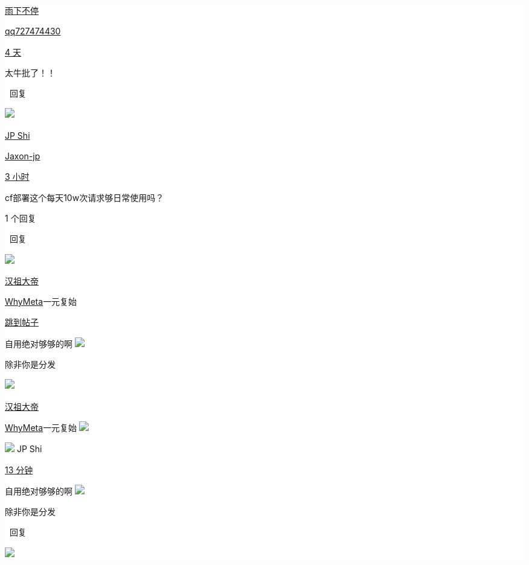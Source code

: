 [雨下不停](/u/qq727474430)

[qq727474430](/u/qq727474430)

[4 天](/t/topic/557480/36?u=niyan2025 "发布日期")

太牛批了！！

  

​ ​ 回复

[![](https://cdn.linux.do/user_avatar/linux.do/jaxon-jp/96/459749_2.png)
](/u/Jaxon-jp)

[JP Shi](/u/Jaxon-jp)

[Jaxon-jp](/u/Jaxon-jp)

[3 小时](/t/topic/557480/37?u=niyan2025 "发布日期")

cf部署这个每天10w次请求够日常使用吗？

  

1 个回复

​ ​ 回复

[![](https://cdn.linux.do/user_avatar/linux.do/whymeta/96/38970_2.png)
](/u/WhyMeta)

[汉祖大帝](/u/WhyMeta)

[WhyMeta](/u/WhyMeta)一元复始

[跳到帖子](/t/topic/557480/38 "跳到帖子的原始位置")

自用绝对够够的啊 ![](https://cdn.linux.do/images/emoji/twemoji/joy.png?v=14)
  
除非你是分发

  

[![](https://cdn.linux.do/user_avatar/linux.do/whymeta/96/38970_2.png)
](/u/WhyMeta)

[汉祖大帝](/u/WhyMeta)

[WhyMeta](/u/WhyMeta)一元复始 ![](https://cdn.linux.do/images/emoji/twemoji/index_pointing_at_the_viewer.png?v=14) 

 ![](https://cdn.linux.do/user_avatar/linux.do/jaxon-jp/48/459749_2.png)
 JP Shi

[13 分钟](/t/topic/557480/38?u=niyan2025 "发布日期")

自用绝对够够的啊 ![](https://cdn.linux.do/images/emoji/twemoji/joy.png?v=14)
  
除非你是分发

  

​ ​ 回复

[![](https://cdn.linux.do/user_avatar/linux.do/jaxon-jp/96/459749_2.png)
](/u/Jaxon-jp)
